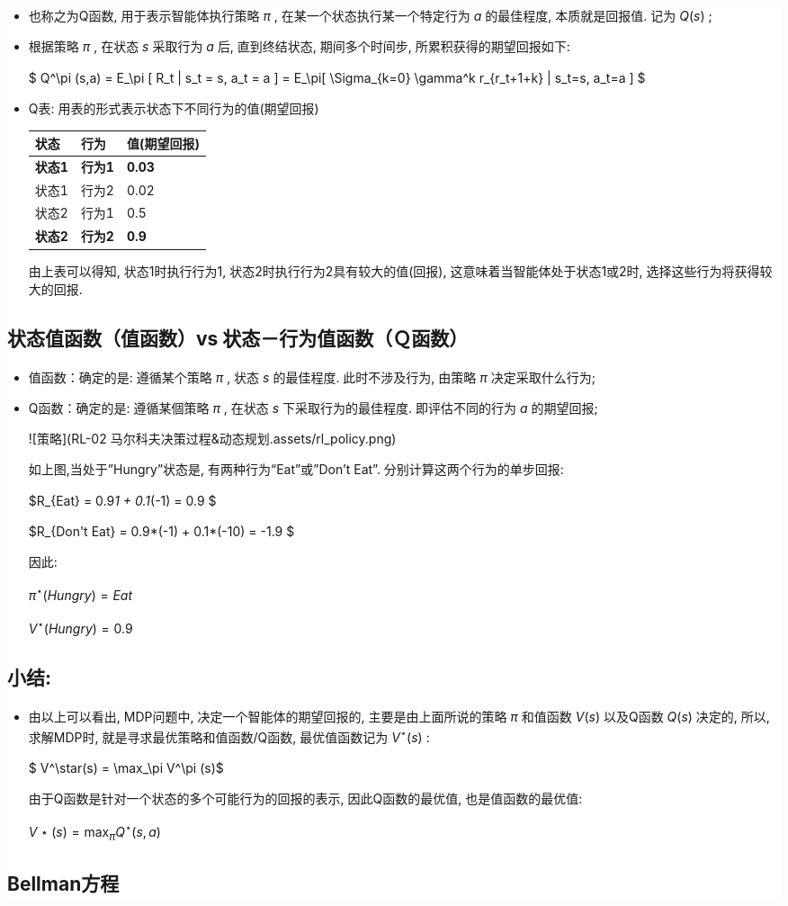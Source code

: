- 也称之为Q函数, 用于表示智能体执行策略 $\pi$ , 在某一个状态执行某一个特定行为 $a$ 的最佳程度, 本质就是回报值. 记为 $Q(s)$ ;

- 根据策略 $\pi$ , 在状态 $s$ 采取行为 $a$ 后,  直到终结状态,  期间多个时间步, 所累积获得的期望回报如下:

  $ Q^\pi (s,a) = E_\pi [ R_t | s_t = s, a_t = a  ] = E_\pi[ \Sigma_{k=0} \gamma^k r_{r_t+1+k} | s_t=s, a_t=a ]  $

- Q表: 用表的形式表示状态下不同行为的值(期望回报)

  | 状态      | 行为      | 值(期望回报) |
  | --------- | --------- | ------------ |
  | **状态1** | **行为1** | **0.03**     |
  | 状态1     | 行为2     | 0.02         |
  | 状态2     | 行为1     | 0.5          |
  | **状态2** | **行为2** | **0.9**      |

  由上表可以得知, 状态1时执行行为1, 状态2时执行行为2具有较大的值(回报), 这意味着当智能体处于状态1或2时, 选择这些行为将获得较大的回报. 



## 状态值函数（值函数）vs 状态－行为值函数（Ｑ函数）

- 值函数：确定的是: 遵循某个策略 $\pi$ , 状态 $s$ 的最佳程度. 此时不涉及行为, 由策略 $\pi$ 决定采取什么行为; 

- Q函数：确定的是: 遵循某個策略 $\pi$ , 在状态 $s$ 下采取行为的最佳程度. 即评估不同的行为 $a$ 的期望回报;

  ![策略](RL-02 马尔科夫决策过程&动态规划.assets/rl_policy.png)

  如上图,当处于”Hungry”状态是, 有两种行为“Eat”或”Don’t Eat”. 分别计算这两个行为的单步回报:

  $R_{Eat} = 0.9*1 + 0.1*(-1) = 0.9 $

  $R_{Don't Eat} = 0.9*(-1) + 0.1*(-10) = -1.9 $
  
  因此:
  
  $\pi^\star(Hungry) = Eat$
  
  $V^\star(Hungry) = 0.9$



## 小结:

- 由以上可以看出, MDP问题中, 决定一个智能体的期望回报的, 主要是由上面所说的策略 $\pi$ 和值函数 $V(s)$ 以及Q函数 $Q(s)$ 决定的, 所以, 求解MDP时, 就是寻求最优策略和值函数/Q函数, 最优值函数记为  $V^\star(s)$ :

  $ V^\star(s) = \max_\pi V^\pi (s)$

  由于Q函数是针对一个状态的多个可能行为的回报的表示, 因此Q函数的最优值, 也是值函数的最优值:

  $V\star(s) = \max_\pi Q^\star (s,a)$



## Bellman方程
